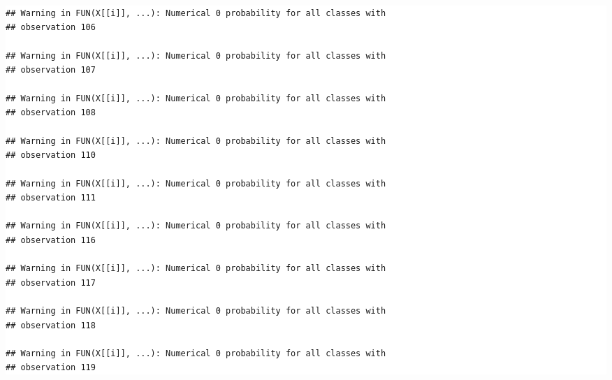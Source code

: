     ## Warning in FUN(X[[i]], ...): Numerical 0 probability for all classes with
    ## observation 106

    ## Warning in FUN(X[[i]], ...): Numerical 0 probability for all classes with
    ## observation 107

    ## Warning in FUN(X[[i]], ...): Numerical 0 probability for all classes with
    ## observation 108

    ## Warning in FUN(X[[i]], ...): Numerical 0 probability for all classes with
    ## observation 110

    ## Warning in FUN(X[[i]], ...): Numerical 0 probability for all classes with
    ## observation 111

    ## Warning in FUN(X[[i]], ...): Numerical 0 probability for all classes with
    ## observation 116

    ## Warning in FUN(X[[i]], ...): Numerical 0 probability for all classes with
    ## observation 117

    ## Warning in FUN(X[[i]], ...): Numerical 0 probability for all classes with
    ## observation 118

    ## Warning in FUN(X[[i]], ...): Numerical 0 probability for all classes with
    ## observation 119
